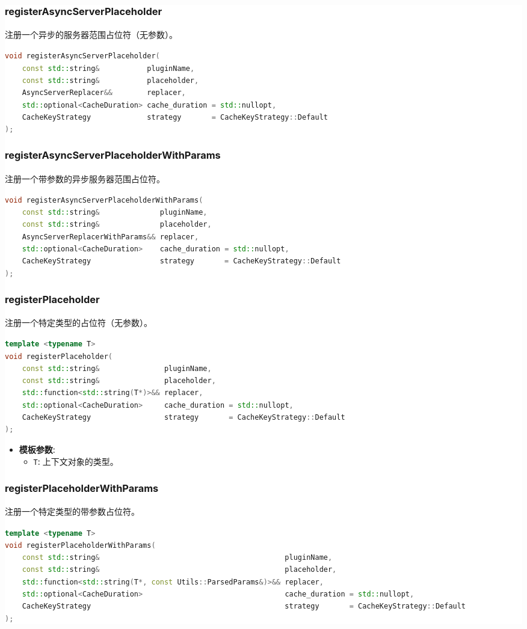 ### registerAsyncServerPlaceholder

注册一个异步的服务器范围占位符（无参数）。

```cpp
void registerAsyncServerPlaceholder(
    const std::string&           pluginName,
    const std::string&           placeholder,
    AsyncServerReplacer&&        replacer,
    std::optional<CacheDuration> cache_duration = std::nullopt,
    CacheKeyStrategy             strategy       = CacheKeyStrategy::Default
);
```

### registerAsyncServerPlaceholderWithParams

注册一个带参数的异步服务器范围占位符。

```cpp
void registerAsyncServerPlaceholderWithParams(
    const std::string&              pluginName,
    const std::string&              placeholder,
    AsyncServerReplacerWithParams&& replacer,
    std::optional<CacheDuration>    cache_duration = std::nullopt,
    CacheKeyStrategy                strategy       = CacheKeyStrategy::Default
);
```

### registerPlaceholder

注册一个特定类型的占位符（无参数）。

```cpp
template <typename T>
void registerPlaceholder(
    const std::string&               pluginName,
    const std::string&               placeholder,
    std::function<std::string(T*)>&& replacer,
    std::optional<CacheDuration>     cache_duration = std::nullopt,
    CacheKeyStrategy                 strategy       = CacheKeyStrategy::Default
);
```

- **模板参数**:
    - `T`: 上下文对象的类型。

### registerPlaceholderWithParams

注册一个特定类型的带参数占位符。

```cpp
template <typename T>
void registerPlaceholderWithParams(
    const std::string&                                           pluginName,
    const std::string&                                           placeholder,
    std::function<std::string(T*, const Utils::ParsedParams&)>&& replacer,
    std::optional<CacheDuration>                                 cache_duration = std::nullopt,
    CacheKeyStrategy                                             strategy       = CacheKeyStrategy::Default
);
```
